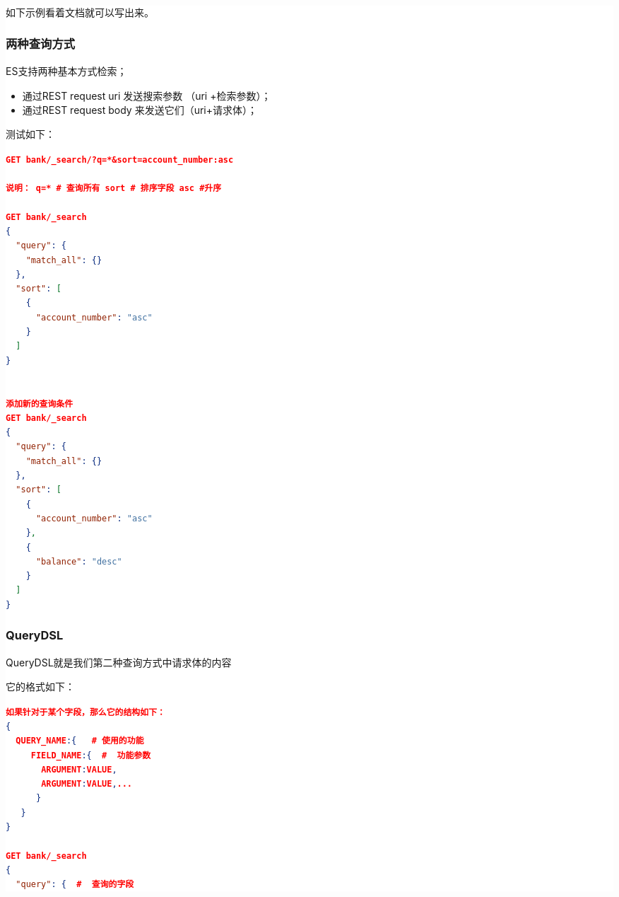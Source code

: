 如下示例看着文档就可以写出来。

### 两种查询方式

ES支持两种基本方式检索；

- 通过REST request uri 发送搜索参数 （uri +检索参数）；
- 通过REST request body 来发送它们（uri+请求体）；



测试如下：

```json
GET bank/_search/?q=*&sort=account_number:asc

说明： q=* # 查询所有 sort # 排序字段 asc #升序

GET bank/_search
{
  "query": {
    "match_all": {}
  },
  "sort": [
    {
      "account_number": "asc"
    }
  ]
}


添加新的查询条件
GET bank/_search
{
  "query": {
    "match_all": {}
  },
  "sort": [
    {
      "account_number": "asc"
    },
    {
      "balance": "desc"
    }
  ]
}
```

### QueryDSL

QueryDSL就是我们第二种查询方式中请求体的内容

它的格式如下：

```json
如果针对于某个字段，那么它的结构如下：
{
  QUERY_NAME:{   # 使用的功能
     FIELD_NAME:{  #  功能参数
       ARGUMENT:VALUE,
       ARGUMENT:VALUE,...
      }   
   }
}

GET bank/_search
{
  "query": {  #  查询的字段
```